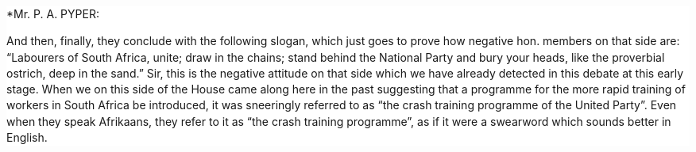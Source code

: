 </speech>

<speech by="#pyper">

<from>*Mr. <person refersTo="hansard_za">P. A. PYPER</person>:</from>

<p>And then, finally, they conclude with the following slogan, which just goes to prove how negative hon. members on that side are: &#x201C;Labourers of South Africa, unite; draw in the chains; stand behind the National Party and bury your heads, like the proverbial ostrich, deep in the sand.&#x201D; Sir, this is the negative attitude on that side which we have already detected in this debate at this early stage. When we on this side of the House came along here in the past suggesting that a programme for the more rapid training of workers in South Africa be introduced, it was sneeringly referred to as &#x201C;the crash training programme of the United Party&#x201D;. Even when they speak Afrikaans, they refer to it as &#x201C;the crash training programme&#x201D;, as if it were a swearword which sounds better in English.</p>
